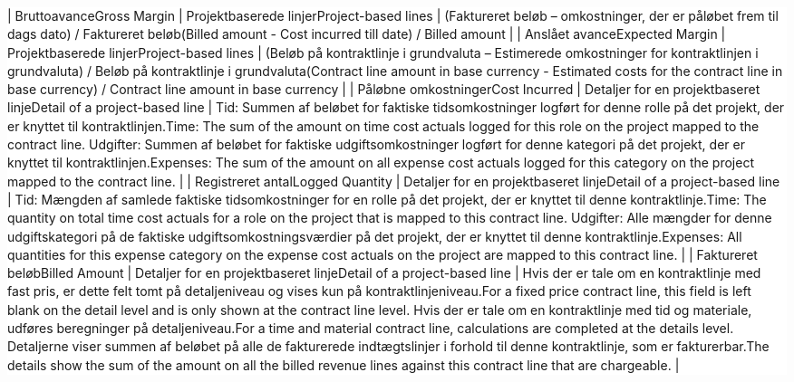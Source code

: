 | <span data-ttu-id="f9c3c-190">Bruttoavance</span><span class="sxs-lookup"><span data-stu-id="f9c3c-190">Gross Margin</span></span> | <span data-ttu-id="f9c3c-191">Projektbaserede linjer</span><span class="sxs-lookup"><span data-stu-id="f9c3c-191">Project-based lines</span></span> | <span data-ttu-id="f9c3c-192">(Faktureret beløb – omkostninger, der er påløbet frem til dags dato) / Faktureret beløb</span><span class="sxs-lookup"><span data-stu-id="f9c3c-192">(Billed amount - Cost incurred till date) / Billed amount</span></span> |
| <span data-ttu-id="f9c3c-193">Anslået avance</span><span class="sxs-lookup"><span data-stu-id="f9c3c-193">Expected Margin</span></span> | <span data-ttu-id="f9c3c-194">Projektbaserede linjer</span><span class="sxs-lookup"><span data-stu-id="f9c3c-194">Project-based lines</span></span> | <span data-ttu-id="f9c3c-195">(Beløb på kontraktlinje i grundvaluta – Estimerede omkostninger for kontraktlinjen i grundvaluta) / Beløb på kontraktlinje i grundvaluta</span><span class="sxs-lookup"><span data-stu-id="f9c3c-195">(Contract line amount in base currency - Estimated costs for the contract line in base currency) / Contract line amount in base currency</span></span> |
| <span data-ttu-id="f9c3c-196">Påløbne omkostninger</span><span class="sxs-lookup"><span data-stu-id="f9c3c-196">Cost Incurred</span></span> | <span data-ttu-id="f9c3c-197">Detaljer for en projektbaseret linje</span><span class="sxs-lookup"><span data-stu-id="f9c3c-197">Detail of a project-based line</span></span> | <span data-ttu-id="f9c3c-198">Tid: Summen af beløbet for faktiske tidsomkostninger logført for denne rolle på det projekt, der er knyttet til kontraktlinjen.</span><span class="sxs-lookup"><span data-stu-id="f9c3c-198">Time: The sum of the amount on time cost actuals logged for this role on the project mapped to the contract line.</span></span> <span data-ttu-id="f9c3c-199">Udgifter: Summen af beløbet for faktiske udgiftsomkostninger logført for denne kategori på det projekt, der er knyttet til kontraktlinjen.</span><span class="sxs-lookup"><span data-stu-id="f9c3c-199">Expenses: The sum of the amount on all expense cost actuals logged for this category on the project mapped to the contract line.</span></span> |
| <span data-ttu-id="f9c3c-200">Registreret antal</span><span class="sxs-lookup"><span data-stu-id="f9c3c-200">Logged Quantity</span></span> | <span data-ttu-id="f9c3c-201">Detaljer for en projektbaseret linje</span><span class="sxs-lookup"><span data-stu-id="f9c3c-201">Detail of a project-based line</span></span> | <span data-ttu-id="f9c3c-202">Tid: Mængden af samlede faktiske tidsomkostninger for en rolle på det projekt, der er knyttet til denne kontraktlinje.</span><span class="sxs-lookup"><span data-stu-id="f9c3c-202">Time: The quantity on total time cost actuals for a role on the project that is mapped to this contract line.</span></span> <span data-ttu-id="f9c3c-203">Udgifter: Alle mængder for denne udgiftskategori på de faktiske udgiftsomkostningsværdier på det projekt, der er knyttet til denne kontraktlinje.</span><span class="sxs-lookup"><span data-stu-id="f9c3c-203">Expenses: All quantities for this expense category on the expense cost actuals on the project are mapped to this contract line.</span></span> |
| <span data-ttu-id="f9c3c-204">Faktureret beløb</span><span class="sxs-lookup"><span data-stu-id="f9c3c-204">Billed Amount</span></span> | <span data-ttu-id="f9c3c-205">Detaljer for en projektbaseret linje</span><span class="sxs-lookup"><span data-stu-id="f9c3c-205">Detail of a project-based line</span></span> | <span data-ttu-id="f9c3c-206">Hvis der er tale om en kontraktlinje med fast pris, er dette felt tomt på detaljeniveau og vises kun på kontraktlinjeniveau.</span><span class="sxs-lookup"><span data-stu-id="f9c3c-206">For a fixed price contract line, this field is left blank on the detail level and is only shown at the contract line level.</span></span> <span data-ttu-id="f9c3c-207">Hvis der er tale om en kontraktlinje med tid og materiale, udføres beregninger på detaljeniveau.</span><span class="sxs-lookup"><span data-stu-id="f9c3c-207">For a time and material contract line, calculations are completed at the details level.</span></span> <span data-ttu-id="f9c3c-208">Detaljerne viser summen af beløbet på alle de fakturerede indtægtslinjer i forhold til denne kontraktlinje, som er fakturerbar.</span><span class="sxs-lookup"><span data-stu-id="f9c3c-208">The details show the sum of the amount on all the billed revenue lines against this contract line that are chargeable.</span></span> |